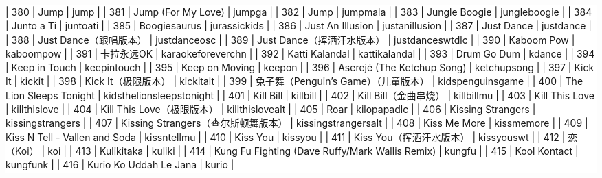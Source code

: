 | 380 | Jump | jump |
| 381 | Jump (For My Love) | jumpga |
| 382 | Jump | jumpmala |
| 383 | Jungle Boogie | jungleboogie |
| 384 | Junto a Ti | juntoati |
| 385 | Boogiesaurus | jurassickids |
| 386 | Just An Illusion | justanillusion |
| 387 | Just Dance | justdance |
| 388 | Just Dance（跟唱版本） | justdanceosc |
| 389 | Just Dance（挥洒汗水版本） | justdanceswtdlc |
| 390 | Kaboom Pow | kaboompow |
| 391 | 卡拉永远OK | karaokeforeverchn |
| 392 | Katti Kalandal | kattikalandal |
| 393 | Drum Go Dum | kdance |
| 394 | Keep in Touch | keepintouch |
| 395 | Keep on Moving | keepon |
| 396 | Aserejé (The Ketchup Song) | ketchupsong |
| 397 | Kick It | kickit |
| 398 | Kick It（极限版本） | kickitalt |
| 399 | 兔子舞（Penguin’s Game）（儿童版本） | kidspenguinsgame |
| 400 | The Lion Sleeps Tonight | kidsthelionsleepstonight |
| 401 | Kill Bill | killbill |
| 402 | Kill Bill（金曲串烧） | killbillmu |
| 403 | Kill This Love | killthislove |
| 404 | Kill This Love（极限版本） | killthislovealt |
| 405 | Roar | kilopapadlc |
| 406 | Kissing Strangers | kissingstrangers |
| 407 | Kissing Strangers（查尔斯顿舞版本） | kissingstrangersalt |
| 408 | Kiss Me More | kissmemore |
| 409 | Kiss N Tell - Vallen and Soda | kissntellmu |
| 410 | Kiss You | kissyou |
| 411 | Kiss You（挥洒汗水版本） | kissyouswt |
| 412 | 恋（Koi） | koi |
| 413 | Kulikitaka | kuliki |
| 414 | Kung Fu Fighting (Dave Ruffy/Mark Wallis Remix) | kungfu |
| 415 | Kool Kontact | kungfunk |
| 416 | Kurio Ko Uddah Le Jana | kurio |